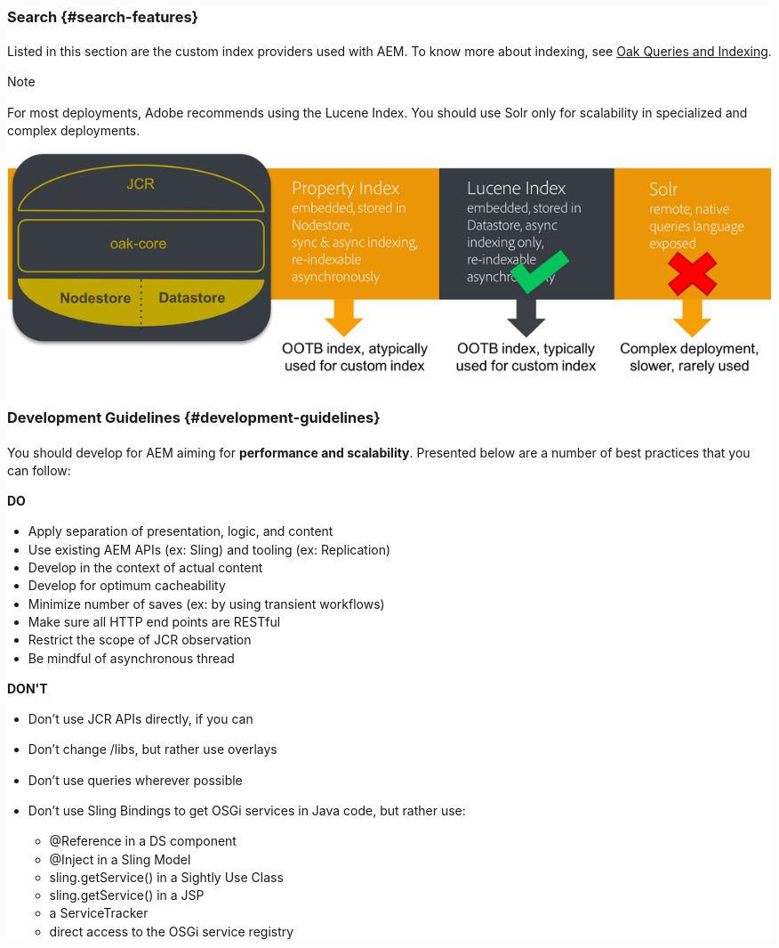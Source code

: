 ### Search {#search-features}

Listed in this section are the custom index providers used with AEM. To know more about indexing, see [Oak Queries and Indexing](/help/sites-deploying/queries-and-indexing.md).

>[!NOTE]
>
>For most deployments, Adobe recommends using the Lucene Index. You should use Solr only for scalability in specialized and complex deployments.

![](assets/chlimage_1-4.png) 

### Development Guidelines {#development-guidelines}

You should develop for AEM aiming for **performance and scalability**. Presented below are a number of best practices that you can follow:

**DO**

* Apply separation of presentation, logic, and content
* Use existing AEM APIs (ex: Sling) and tooling (ex: Replication)
* Develop in the context of actual content
* Develop for optimum cacheability
* Minimize number of saves (ex: by using transient workflows)
* Make sure all HTTP end points are RESTful
* Restrict the scope of JCR observation
* Be mindful of asynchronous thread

**DON'T**

* Don’t use JCR APIs directly, if you can
* Don’t change /libs, but rather use overlays
* Don’t use queries wherever possible
* Don’t use Sling Bindings to get OSGi services in Java code, but rather use:

    * @Reference in a DS component
    * @Inject in a Sling Model
    * sling.getService() in a Sightly Use Class
    * sling.getService() in a JSP
    * a ServiceTracker
    * direct access to the OSGi service registry

